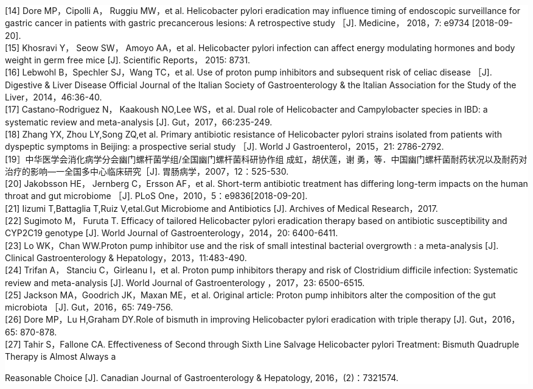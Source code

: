 [14] Dore MP，Cipolli A， Ruggiu MW，et al. Helicobacter pylori eradication may influence timing of endoscopic surveillance for gastric cancer in patients with gastric precancerous lesions: A retrospective study ［J]. Medicine， 2018，7: e9734 [2018-09-20].   
[15] Khosravi Y， Seow SW， Amoyo AA，et al. Helicobacter pylori infection can affect energy modulating hormones and body weight in germ free mice [J]. Scientific Reports， 2015: 8731.   
[16] Lebwohl B，Spechler SJ，Wang TC，et al. Use of proton pump inhibitors and subsequent risk of celiac disease ［J]. Digestive & Liver Disease Official Journal of the Italian Society of Gastroenterology $\&$ the Italian Association for the Study of the Liver，2014，46:36-40.   
[17] Castano-Rodriguez N， Kaakoush NO,Lee WS，et al. Dual role of Helicobacter and Campylobacter species in IBD: a systematic review and meta-analysis [J]. Gut，2017，66:235-249.   
[18] Zhang YX, Zhou LY,Song ZQ,et al. Primary antibiotic resistance of Helicobacter pylori strains isolated from patients with dyspeptic symptoms in Beijing: a prospective serial study ［J]. World J Gastroenterol，2015，21: 2786-2792.   
[19］中华医学会消化病学分会幽门螺杆菌学组/全国幽门螺杆菌科研协作组 成虹，胡伏莲，谢 勇，等．中国幽门螺杆菌耐药状况以及耐药对治疗的影响—一全国多中心临床研究［J]. 胃肠病学，2007，12：525-530.   
[20] Jakobsson HE， Jernberg C，Ersson AF，et al. Short-term antibiotic treatment has differing long-term impacts on the human throat and gut microbiome ［J]. PLoS One，2010，5：e9836[2018-09-20].   
[21] Iizumi T,Battaglia T,Ruiz V,etal.Gut Microbiome and Antibiotics [J]. Archives of Medical Research，2017.   
[22] Sugimoto M， Furuta T. Efficacy of tailored Helicobacter pylori eradication therapy based on antibiotic susceptibility and CYP2C19 genotype [J]. World Journal of Gastroenterology，2014，20: 6400-6411.   
[23] Lo WK，Chan WW.Proton pump inhibitor use and the risk of small intestinal bacterial overgrowth : a meta-analysis [J]. Clinical Gastroenterology & Hepatology，2013，11:483-490.   
[24] Trifan A， Stanciu C，Girleanu I，et al. Proton pump inhibitors therapy and risk of Clostridium difficile infection: Systematic review and meta-analysis [J]. World Journal of Gastroenterology ，2017，23: 6500-6515.   
[25] Jackson MA，Goodrich JK，Maxan ME，et al. Original article: Proton pump inhibitors alter the composition of the gut microbiota ［J]. Gut，2016，65: 749-756.   
[26] Dore MP，Lu H,Graham DY.Role of bismuth in improving Helicobacter pylori eradication with triple therapy [J]. Gut，2016，65: 870-878.   
[27] Tahir S，Fallone CA. Effectiveness of Second through Sixth Line Salvage Helicobacter pylori Treatment: Bismuth Quadruple Therapy is Almost Always a

Reasonable Choice [J]. Canadian Journal of Gastroenterology & Hepatology, 2016，(2)：7321574.